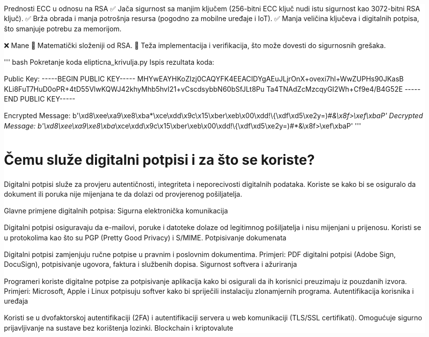 Prednosti ECC u odnosu na RSA
✅ Jača sigurnost sa manjim ključem (256-bitni ECC ključ nudi istu sigurnost kao 3072-bitni RSA ključ).
✅ Brža obrada i manja potrošnja resursa (pogodno za mobilne uređaje i IoT).
✅ Manja veličina ključeva i digitalnih potpisa, što smanjuje potrebu za memorijom.

❌ Mane
🔹 Matematički složeniji od RSA.
🔹 Teža implementacija i verifikacija, što može dovesti do sigurnosnih grešaka.

''' bash
Pokretanje koda elipticna_krivulja.py
Ispis rezultata koda:

Public Key:
-----BEGIN PUBLIC KEY-----
MHYwEAYHKoZIzj0CAQYFK4EEACIDYgAEuJLjrOnX+ovexi7hl+WwZUPHs90JKasB
KLi8FuT7HuD0oPR+4tD55VlwKQWJ42khyMhb5hvI21+vCscdsybbN60bSfJLt8Pu
Ta4TNAdZcMzcqyGI2Wh+Cf9e4/B4G52E
-----END PUBLIC KEY-----

Encrypted Message: b'\xd8\xee\xa9\xe8\xba*\xce\xdd\x9c\x15\xber\xeb\x00\xdd!\\{\xdf\xd5\xe2y=)#*&\x8f>\xef\xbaP'
Decrypted Message: b'\xd8\xee\xa9\xe8\xba*\xce\xdd\x9c\x15\xber\xeb\x00\xdd!\\{\xdf\xd5\xe2y=)#*&\x8f>\xef\xbaP'
'''

# Čemu služe digitalni potpisi i za što se koriste?
Digitalni potpisi služe za provjeru autentičnosti, integriteta i neporecivosti digitalnih podataka. Koriste se kako bi se osiguralo da dokument ili poruka nije mijenjana te da dolazi od provjerenog pošiljatelja.

Glavne primjene digitalnih potpisa:
Sigurna elektronička komunikacija

Digitalni potpisi osiguravaju da e-mailovi, poruke i datoteke dolaze od legitimnog pošiljatelja i nisu mijenjani u prijenosu.
Koristi se u protokolima kao što su PGP (Pretty Good Privacy) i S/MIME.
Potpisivanje dokumenata

Digitalni potpisi zamjenjuju ručne potpise u pravnim i poslovnim dokumentima.
Primjeri: PDF digitalni potpisi (Adobe Sign, DocuSign), potpisivanje ugovora, faktura i službenih dopisa.
Sigurnost softvera i ažuriranja

Programeri koriste digitalne potpise za potpisivanje aplikacija kako bi osigurali da ih korisnici preuzimaju iz pouzdanih izvora.
Primjeri: Microsoft, Apple i Linux potpisuju softver kako bi spriječili instalaciju zlonamjernih programa.
Autentifikacija korisnika i uređaja

Koristi se u dvofaktorskoj autentifikaciji (2FA) i autentifikaciji servera u web komunikaciji (TLS/SSL certifikati).
Omogućuje sigurno prijavljivanje na sustave bez korištenja lozinki.
Blockchain i kriptovalute
